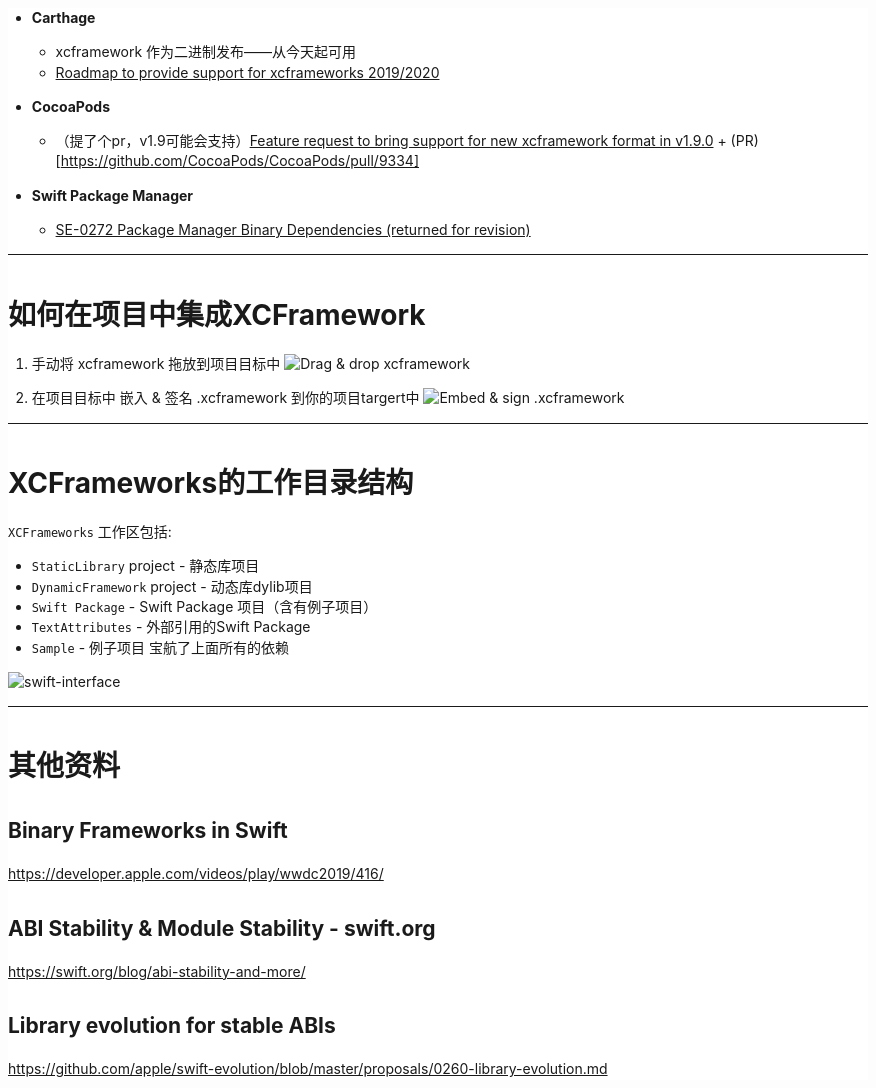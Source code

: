 * **Carthage**  
    - xcframework 作为二进制发布——从今天起可用
    - [Roadmap to provide support for xcframeworks 2019/2020](https://github.com/Carthage/Carthage/issues/2890)

* **CocoaPods**
    - （提了个pr，v1.9可能会支持）[Feature request to bring support for new xcframework format in v1.9.0](https://github.com/CocoaPods/CocoaPods/issues/9148) + (PR)[https://github.com/CocoaPods/CocoaPods/pull/9334]

* **Swift Package Manager**
    - [SE-0272 Package Manager Binary Dependencies (returned for revision)](https://forums.swift.org/t/se-0272-package-manager-binary-dependencies/30753)

---

# 如何在项目中集成XCFramework
1. 手动将 xcframework 拖放到项目目标中
![Drag & drop xcframework](https://midu.studio515.cn/2019_12_xcframework/xcframework_drag_n_drop.gif)

2. 在项目目标中 嵌入 & 签名 .xcframework 到你的项目targert中
![Embed & sign .xcframework](https://midu.studio515.cn/2019_12_xcframework/xcframework_embed_sign.png)

---

# XCFrameworks的工作目录结构
`XCFrameworks`  工作区包括:
- `StaticLibrary` project - 静态库项目
- `DynamicFramework` project - 动态库dylib项目
- `Swift Package` - Swift Package 项目（含有例子项目）
- `TextAttributes` - 外部引用的Swift Package
- `Sample` - 例子项目 宝航了上面所有的依赖

![swift-interface](https://midu.studio515.cn/2019_12_xcframework/project.png)

---

# 其他资料
## Binary Frameworks in Swift
https://developer.apple.com/videos/play/wwdc2019/416/

## ABI Stability & Module Stability - swift.org
https://swift.org/blog/abi-stability-and-more/

## Library evolution for stable ABIs
https://github.com/apple/swift-evolution/blob/master/proposals/0260-library-evolution.md
